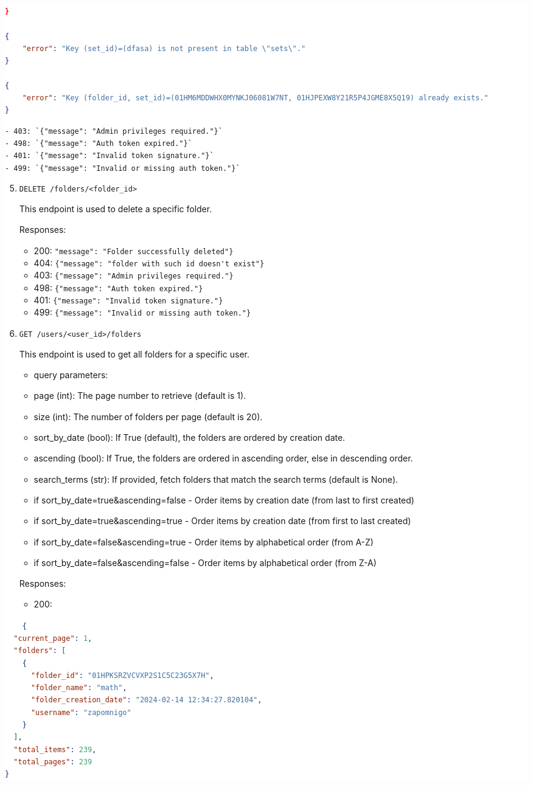 ```json
}

{
    "error": "Key (set_id)=(dfasa) is not present in table \"sets\"."
}

{
    "error": "Key (folder_id, set_id)=(01HM6MDDWHX0MYNKJ06081W7NT, 01HJPEXW8Y21R5P4JGME8X5Q19) already exists."
}
```
    - 403: `{"message": "Admin privileges required."}`
    - 498: `{"message": "Auth token expired."}`
    - 401: `{"message": "Invalid token signature."}`
    - 499: `{"message": "Invalid or missing auth token."}`

5. `DELETE /folders/<folder_id>`

   This endpoint is used to delete a specific folder.

   Responses:
    - 200: `"message": "Folder successfully deleted"}`
    - 404: `{"message": "folder with such id doesn't exist"}`
    - 403: `{"message": "Admin privileges required."}`
    - 498: `{"message": "Auth token expired."}`
    - 401: `{"message": "Invalid token signature."}`
    - 499: `{"message": "Invalid or missing auth token."}`

6. `GET /users/<user_id>/folders`

   This endpoint is used to get all folders for a specific user.

    * query parameters:

    * page (int): The page number to retrieve (default is 1).
    * size (int): The number of folders per page (default is 20).
    * sort_by_date (bool): If True (default), the folders are ordered by creation date.
    * ascending (bool): If True, the folders are ordered in ascending order, else in descending order.
    * search_terms (str): If provided, fetch folders that match the search terms (default is None).

    * if sort_by_date=true&ascending=false - Order items by creation date (from last to first created)
    * if sort_by_date=true&ascending=true - Order items by creation date (from first to last created)
    * if sort_by_date=false&ascending=true - Order items by alphabetical order (from A-Z)
    * if sort_by_date=false&ascending=false - Order items by alphabetical order (from Z-A)

   Responses:
    - 200:

```json
    {
  "current_page": 1,
  "folders": [
    {
      "folder_id": "01HPKSRZVCVXP2S1C5C23G5X7H",
      "folder_name": "math",
      "folder_creation_date": "2024-02-14 12:34:27.820104",
      "username": "zapomnigo"
    }
  ],
  "total_items": 239,
  "total_pages": 239
}
```
